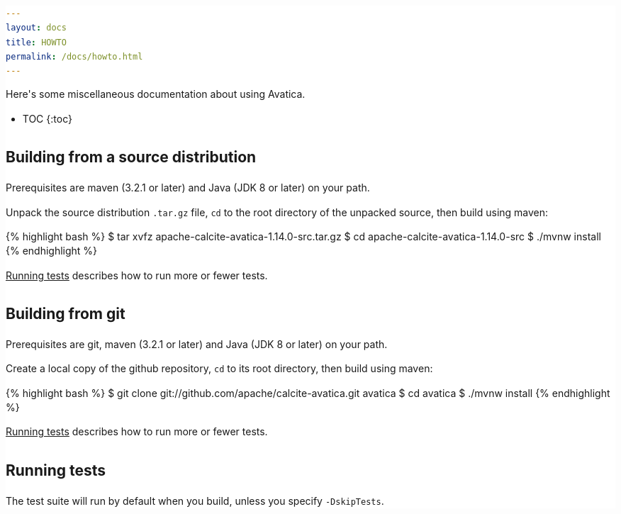 ```yaml
---
layout: docs
title: HOWTO
permalink: /docs/howto.html
---
```




Here's some miscellaneous documentation about using Avatica.

* TOC
{:toc}

## Building from a source distribution

Prerequisites are maven (3.2.1 or later)
and Java (JDK 8 or later) on your path.

Unpack the source distribution `.tar.gz` file,
`cd` to the root directory of the unpacked source,
then build using maven:

{% highlight bash %}
$ tar xvfz apache-calcite-avatica-1.14.0-src.tar.gz
$ cd apache-calcite-avatica-1.14.0-src
$ ./mvnw install
{% endhighlight %}

[Running tests](#running-tests) describes how to run more or fewer
tests.

## Building from git

Prerequisites are git, maven (3.2.1 or later)
and Java (JDK 8 or later) on your path.

Create a local copy of the github repository,
`cd` to its root directory,
then build using maven:

{% highlight bash %}
$ git clone git://github.com/apache/calcite-avatica.git avatica
$ cd avatica
$ ./mvnw install
{% endhighlight %}

[Running tests](#running-tests) describes how to run more or fewer
tests.

## Running tests

The test suite will run by default when you build, unless you specify
`-DskipTests`.
